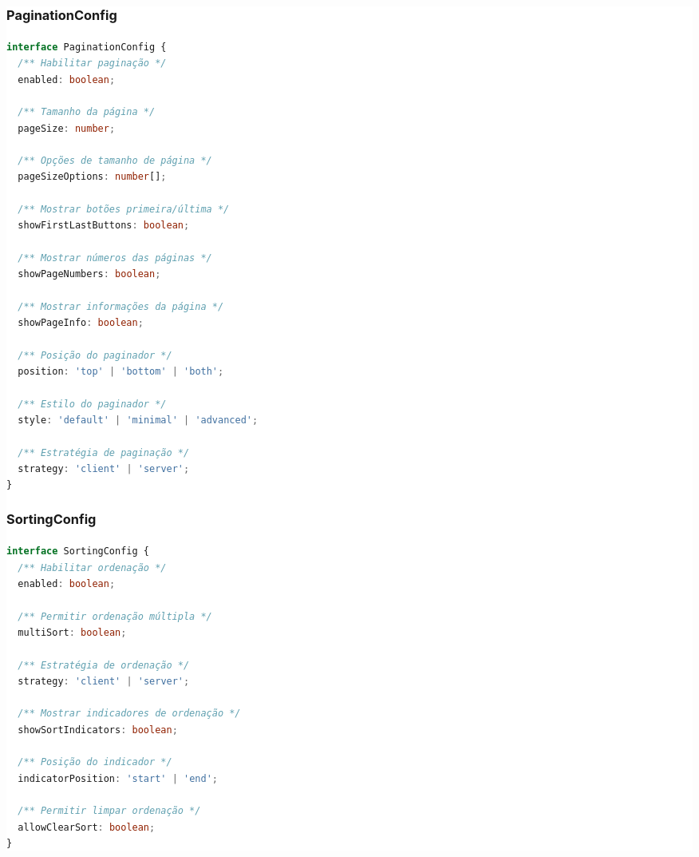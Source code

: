 ### PaginationConfig

```typescript
interface PaginationConfig {
  /** Habilitar paginação */
  enabled: boolean;
  
  /** Tamanho da página */
  pageSize: number;
  
  /** Opções de tamanho de página */
  pageSizeOptions: number[];
  
  /** Mostrar botões primeira/última */
  showFirstLastButtons: boolean;
  
  /** Mostrar números das páginas */
  showPageNumbers: boolean;
  
  /** Mostrar informações da página */
  showPageInfo: boolean;
  
  /** Posição do paginador */
  position: 'top' | 'bottom' | 'both';
  
  /** Estilo do paginador */
  style: 'default' | 'minimal' | 'advanced';
  
  /** Estratégia de paginação */
  strategy: 'client' | 'server';
}
```

### SortingConfig

```typescript
interface SortingConfig {
  /** Habilitar ordenação */
  enabled: boolean;
  
  /** Permitir ordenação múltipla */
  multiSort: boolean;
  
  /** Estratégia de ordenação */
  strategy: 'client' | 'server';
  
  /** Mostrar indicadores de ordenação */
  showSortIndicators: boolean;
  
  /** Posição do indicador */
  indicatorPosition: 'start' | 'end';
  
  /** Permitir limpar ordenação */
  allowClearSort: boolean;
}
```
